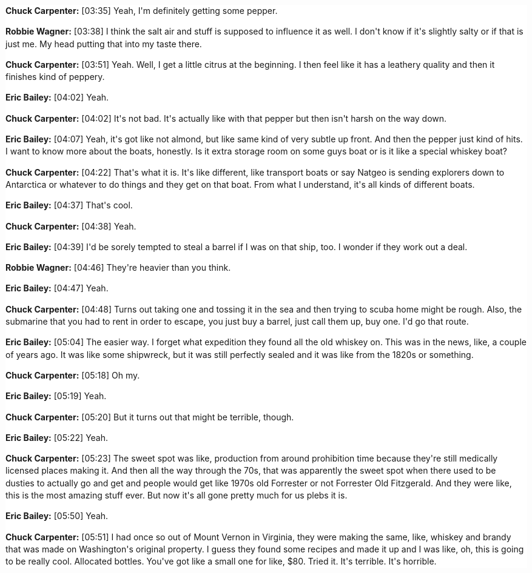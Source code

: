 **Chuck Carpenter:** [03:35] Yeah, I'm definitely getting some pepper.

**Robbie Wagner:** [03:38] I think the salt air and stuff is supposed to influence it as well. I don't know if it's slightly salty or if that is just me. My head putting that into my taste there.

**Chuck Carpenter:** [03:51] Yeah. Well, I get a little citrus at the beginning. I then feel like it has a leathery quality and then it finishes kind of peppery.

**Eric Bailey:** [04:02] Yeah.

**Chuck Carpenter:** [04:02] It's not bad. It's actually like with that pepper but then isn't harsh on the way down.

**Eric Bailey:** [04:07] Yeah, it's got like not almond, but like same kind of very subtle up front. And then the pepper just kind of hits. I want to know more about the boats, honestly. Is it extra storage room on some guys boat or is it like a special whiskey boat?

**Chuck Carpenter:** [04:22] That's what it is. It's like different, like transport boats or say Natgeo is sending explorers down to Antarctica or whatever to do things and they get on that boat. From what I understand, it's all kinds of different boats.

**Eric Bailey:** [04:37] That's cool.

**Chuck Carpenter:** [04:38] Yeah.

**Eric Bailey:** [04:39] I'd be sorely tempted to steal a barrel if I was on that ship, too. I wonder if they work out a deal.

**Robbie Wagner:** [04:46] They're heavier than you think.

**Eric Bailey:** [04:47] Yeah.

**Chuck Carpenter:** [04:48] Turns out taking one and tossing it in the sea and then trying to scuba home might be rough. Also, the submarine that you had to rent in order to escape, you just buy a barrel, just call them up, buy one. I'd go that route.

**Eric Bailey:** [05:04] The easier way. I forget what expedition they found all the old whiskey on. This was in the news, like, a couple of years ago. It was like some shipwreck, but it was still perfectly sealed and it was like from the 1820s or something.

**Chuck Carpenter:** [05:18] Oh my.

**Eric Bailey:** [05:19] Yeah.

**Chuck Carpenter:** [05:20] But it turns out that might be terrible, though.

**Eric Bailey:** [05:22] Yeah.

**Chuck Carpenter:** [05:23] The sweet spot was like, production from around prohibition time because they're still medically licensed places making it. And then all the way through the 70s, that was apparently the sweet spot when there used to be dusties to actually go and get and people would get like 1970s old Forrester or not Forrester Old Fitzgerald. And they were like, this is the most amazing stuff ever. But now it's all gone pretty much for us plebs it is.

**Eric Bailey:** [05:50] Yeah.

**Chuck Carpenter:** [05:51] I had once so out of Mount Vernon in Virginia, they were making the same, like, whiskey and brandy that was made on Washington's original property. I guess they found some recipes and made it up and I was like, oh, this is going to be really cool. Allocated bottles. You've got like a small one for like, $80. Tried it. It's terrible. It's horrible.
